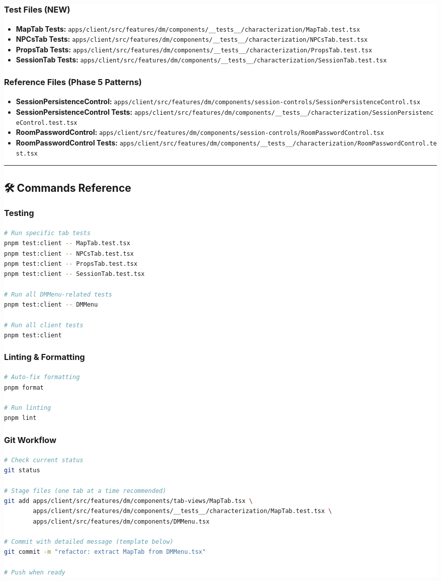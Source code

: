 ### Test Files (NEW)
- **MapTab Tests:** `apps/client/src/features/dm/components/__tests__/characterization/MapTab.test.tsx`
- **NPCsTab Tests:** `apps/client/src/features/dm/components/__tests__/characterization/NPCsTab.test.tsx`
- **PropsTab Tests:** `apps/client/src/features/dm/components/__tests__/characterization/PropsTab.test.tsx`
- **SessionTab Tests:** `apps/client/src/features/dm/components/__tests__/characterization/SessionTab.test.tsx`

### Reference Files (Phase 5 Patterns)
- **SessionPersistenceControl:** `apps/client/src/features/dm/components/session-controls/SessionPersistenceControl.tsx`
- **SessionPersistenceControl Tests:** `apps/client/src/features/dm/components/__tests__/characterization/SessionPersistenceControl.test.tsx`
- **RoomPasswordControl:** `apps/client/src/features/dm/components/session-controls/RoomPasswordControl.tsx`
- **RoomPasswordControl Tests:** `apps/client/src/features/dm/components/__tests__/characterization/RoomPasswordControl.test.tsx`

---

## 🛠️ Commands Reference

### Testing
```bash
# Run specific tab tests
pnpm test:client -- MapTab.test.tsx
pnpm test:client -- NPCsTab.test.tsx
pnpm test:client -- PropsTab.test.tsx
pnpm test:client -- SessionTab.test.tsx

# Run all DMMenu-related tests
pnpm test:client -- DMMenu

# Run all client tests
pnpm test:client
```

### Linting & Formatting
```bash
# Auto-fix formatting
pnpm format

# Run linting
pnpm lint
```

### Git Workflow
```bash
# Check current status
git status

# Stage files (one tab at a time recommended)
git add apps/client/src/features/dm/components/tab-views/MapTab.tsx \
        apps/client/src/features/dm/components/__tests__/characterization/MapTab.test.tsx \
        apps/client/src/features/dm/components/DMMenu.tsx

# Commit with detailed message (template below)
git commit -m "refactor: extract MapTab from DMMenu.tsx"

# Push when ready
```